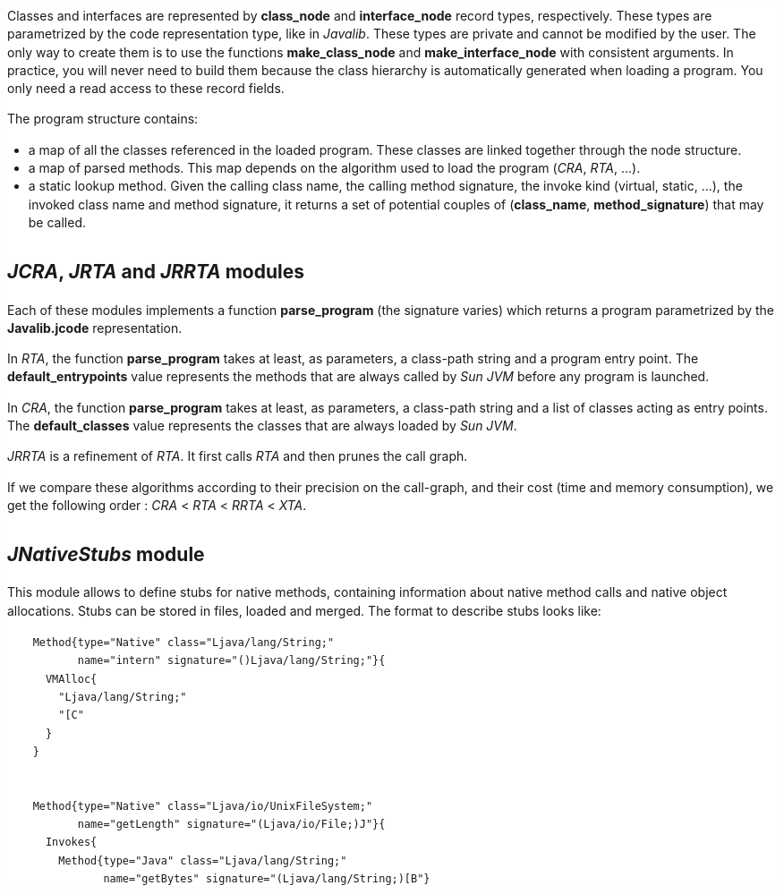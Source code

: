 Classes and interfaces are represented by **class_node** and
**interface_node** record types, respectively. These types are
parametrized by the code representation type, like in *Javalib*. These
types are private and cannot be modified by the user. The only way to
create them is to use the functions **make_class_node** and
**make_interface_node** with consistent arguments. In practice, you
will never need to build them because the class hierarchy is
automatically generated when loading a program. You only need a read
access to these record fields.

The program structure contains:

- a map of all the classes referenced in the loaded program. These
classes are linked together through the node structure.
- a map of parsed methods. This map depends on the algorithm used to
load the program (*CRA*, *RTA*, ...).
- a static lookup method. Given the calling class name, the calling
method signature, the invoke kind (virtual, static, ...), the invoked
class name and method signature, it returns a set of potential couples
of (**class_name**, **method_signature**) that may be called.

*JCRA*, *JRTA* and *JRRTA* modules
----------------------------------

Each of these modules implements a function **parse_program** (the
signature varies) which returns a program parametrized by the
**Javalib.jcode** representation.

In *RTA*, the function **parse_program** takes at least, as
parameters, a class-path string and a program entry point. The
**default_entrypoints** value represents the methods that are always
called by *Sun JVM* before any program is launched.

In *CRA*, the function **parse_program** takes at least, as
parameters, a class-path string and a list of classes acting as entry
points. The **default_classes** value represents the classes that are
always loaded by *Sun JVM*.

*JRRTA* is a refinement of *RTA*. It first calls *RTA* and then prunes
the call graph.
  
If we compare these algorithms according to their precision on the
call-graph, and their cost (time and memory consumption), we get the
following order : *CRA* < *RTA* < *RRTA* < *XTA*.

*JNativeStubs* module
---------------------

This module allows to define stubs for native methods, containing
information about native method calls and native object allocations.
Stubs can be stored in files, loaded and merged. The format to
describe stubs looks like:

~~~~~
    Method{type="Native" class="Ljava/lang/String;"
           name="intern" signature="()Ljava/lang/String;"}{
      VMAlloc{
        "Ljava/lang/String;"
        "[C"
      }
    }


    Method{type="Native" class="Ljava/io/UnixFileSystem;"
           name="getLength" signature="(Ljava/io/File;)J"}{
      Invokes{
        Method{type="Java" class="Ljava/lang/String;"
               name="getBytes" signature="(Ljava/lang/String;)[B"}
~~~~~